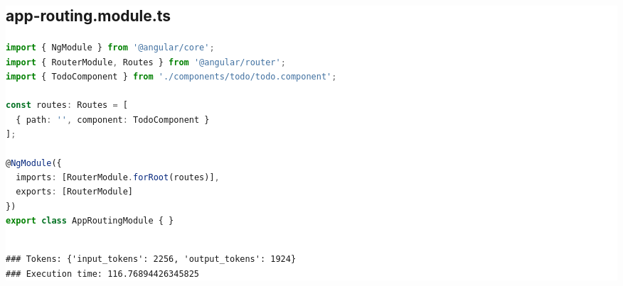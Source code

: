 ## app-routing.module.ts
```typescript
import { NgModule } from '@angular/core';
import { RouterModule, Routes } from '@angular/router';
import { TodoComponent } from './components/todo/todo.component';

const routes: Routes = [
  { path: '', component: TodoComponent }
];

@NgModule({
  imports: [RouterModule.forRoot(routes)],
  exports: [RouterModule]
})
export class AppRoutingModule { }
```
```

### Tokens: {'input_tokens': 2256, 'output_tokens': 1924}
### Execution time: 116.76894426345825
